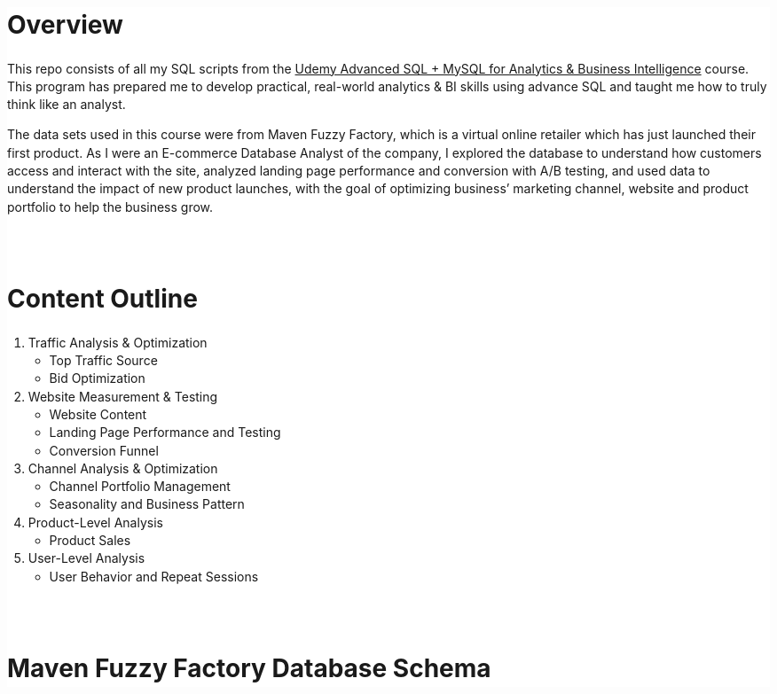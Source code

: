 # Overview
This repo consists of all my SQL scripts from the [Udemy Advanced SQL + MySQL for Analytics & Business Intelligence](https://www.udemy.com/course/advanced-sql-mysql-for-analytics-business-intelligence/) course. This program has prepared me to develop practical, real-world analytics & BI skills using advance SQL and taught me how to truly think like an analyst.

The data sets used in this course were from Maven Fuzzy Factory, which is a virtual online retailer which has just launched their first product. As I were an E-commerce Database Analyst of the company, I explored the database to understand how customers access and interact with the site, analyzed landing page performance and conversion with A/B testing, and used data to understand the impact of new product launches, with the goal of optimizing business’ marketing channel, website and product portfolio to help the business grow.

</br>

# Content Outline

1. Traffic Analysis & Optimization
    - Top Traffic Source
    - Bid Optimization
2. Website Measurement & Testing
    - Website Content
    - Landing Page Performance and Testing
    - Conversion Funnel 
3. Channel Analysis & Optimization
    - Channel Portfolio Management 
    - Seasonality and Business Pattern
4. Product-Level Analysis
    - Product Sales
5. User-Level Analysis
    - User Behavior and Repeat Sessions

</br>

# Maven Fuzzy Factory Database Schema

<p align="center">